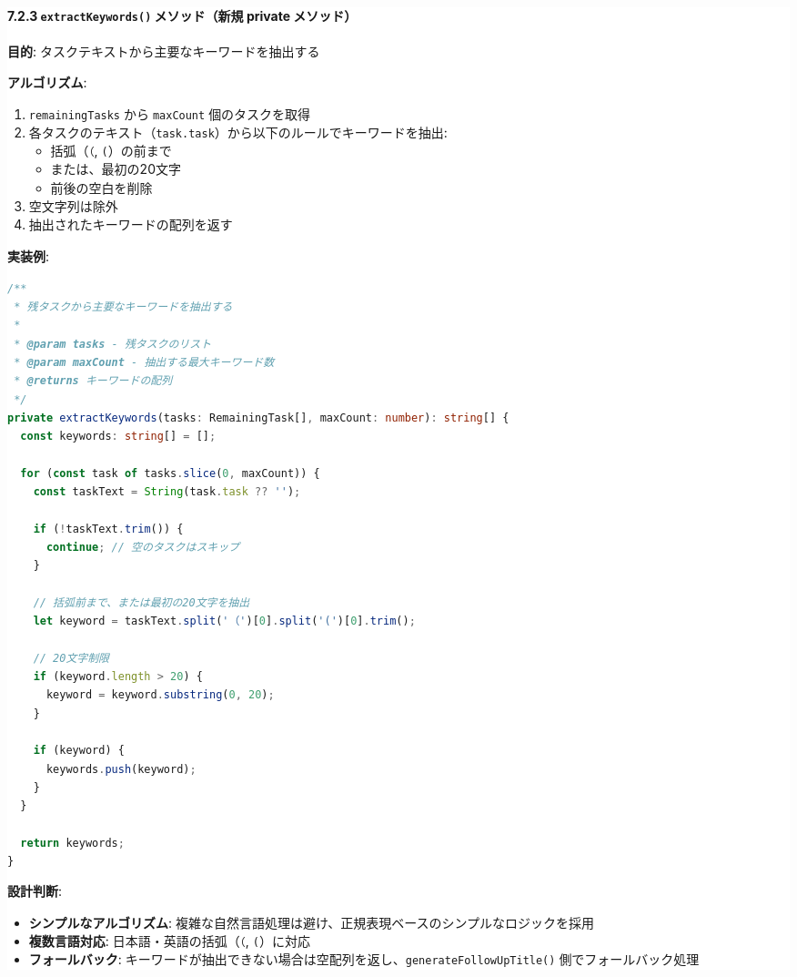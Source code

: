 ```typescript
```

#### 7.2.3 `extractKeywords()` メソッド（新規 private メソッド）

**目的**: タスクテキストから主要なキーワードを抽出する

**アルゴリズム**:
1. `remainingTasks` から `maxCount` 個のタスクを取得
2. 各タスクのテキスト（`task.task`）から以下のルールでキーワードを抽出:
   - 括弧（`（`, `(`）の前まで
   - または、最初の20文字
   - 前後の空白を削除
3. 空文字列は除外
4. 抽出されたキーワードの配列を返す

**実装例**:
```typescript
/**
 * 残タスクから主要なキーワードを抽出する
 *
 * @param tasks - 残タスクのリスト
 * @param maxCount - 抽出する最大キーワード数
 * @returns キーワードの配列
 */
private extractKeywords(tasks: RemainingTask[], maxCount: number): string[] {
  const keywords: string[] = [];

  for (const task of tasks.slice(0, maxCount)) {
    const taskText = String(task.task ?? '');

    if (!taskText.trim()) {
      continue; // 空のタスクはスキップ
    }

    // 括弧前まで、または最初の20文字を抽出
    let keyword = taskText.split('（')[0].split('(')[0].trim();

    // 20文字制限
    if (keyword.length > 20) {
      keyword = keyword.substring(0, 20);
    }

    if (keyword) {
      keywords.push(keyword);
    }
  }

  return keywords;
}
```

**設計判断**:
- **シンプルなアルゴリズム**: 複雑な自然言語処理は避け、正規表現ベースのシンプルなロジックを採用
- **複数言語対応**: 日本語・英語の括弧（`（`, `(`）に対応
- **フォールバック**: キーワードが抽出できない場合は空配列を返し、`generateFollowUpTitle()` 側でフォールバック処理
